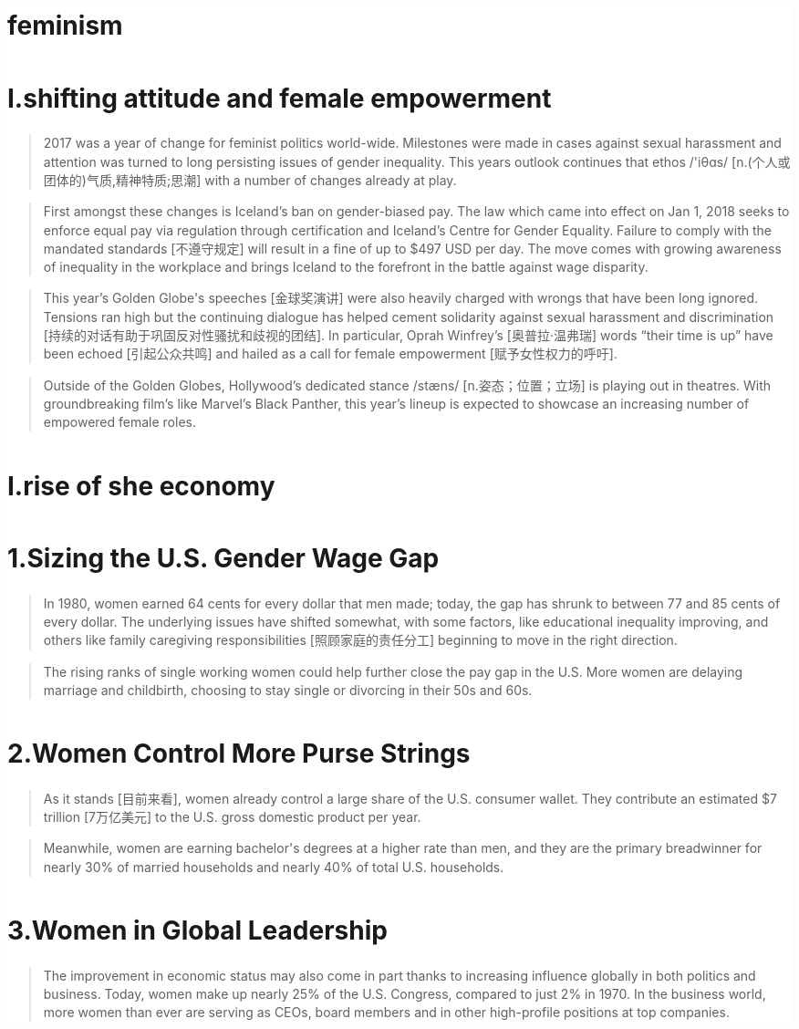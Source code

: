 # feminism
# I.shifting attitude and female empowerment 
> 2017 was a year of change for feminist politics world-wide. Milestones were made in cases against sexual harassment and attention was turned to long persisting issues of gender inequality. This years outlook continues that ethos /'iθɑs/ [n.(个人或团体的)气质,精神特质;思潮] with a number of changes already at play.

> First amongst these changes is Iceland’s ban on gender-biased pay. The law which came into effect on Jan 1, 2018 seeks to enforce equal pay via regulation through certification and Iceland’s Centre for Gender Equality. Failure to comply with the mandated standards [不遵守规定] will result in a fine of up to $497 USD per day. The move comes with growing awareness of inequality in the workplace and brings Iceland to the forefront in the battle against wage disparity.

> This year’s Golden Globe's speeches [金球奖演讲] were also heavily charged with wrongs that have been long ignored. Tensions ran high but the continuing dialogue has helped cement solidarity against sexual harassment and discrimination [持续的对话有助于巩固反对性骚扰和歧视的团结]. In particular, Oprah Winfrey’s [奥普拉·温弗瑞] words “their time is up” have been echoed [引起公众共鸣] and hailed as a call for female empowerment [赋予女性权力的呼吁].

> Outside of the Golden Globes, Hollywood’s dedicated stance /stæns/ [n.姿态；位置；立场] is playing out in theatres. With groundbreaking film’s like Marvel’s Black Panther, this year’s lineup is expected to showcase an increasing number of empowered female roles.

# I.rise of she economy
# 1.Sizing the U.S. Gender Wage Gap
> In 1980, women earned 64 cents for every dollar that men made; today, the gap has shrunk to between 77 and 85 cents of every dollar. The underlying issues have shifted somewhat, with some factors, like educational inequality improving, and others like family caregiving responsibilities [照顾家庭的责任分工] beginning to move in the right direction.

> The rising ranks of single working women could help further close the pay gap in the U.S. More women are delaying marriage and childbirth, choosing to stay single or divorcing in their 50s and 60s. 

# 2.Women Control More Purse Strings
> As it stands [目前来看], women already control a large share of the U.S. consumer wallet. They contribute an estimated $7 trillion [7万亿美元] to the U.S. gross domestic product per year.

> Meanwhile, women are earning bachelor's degrees at a higher rate than men, and they are the primary breadwinner for nearly 30% of married households and nearly 40% of total U.S. households.

# 3.Women in Global Leadership
> The improvement in economic status may also come in part thanks to increasing influence globally in both politics and business. Today, women make up nearly 25% of the U.S. Congress, compared to just 2% in 1970. In the business world, more women than ever are serving as CEOs, board members and in other high-profile positions at top companies.
